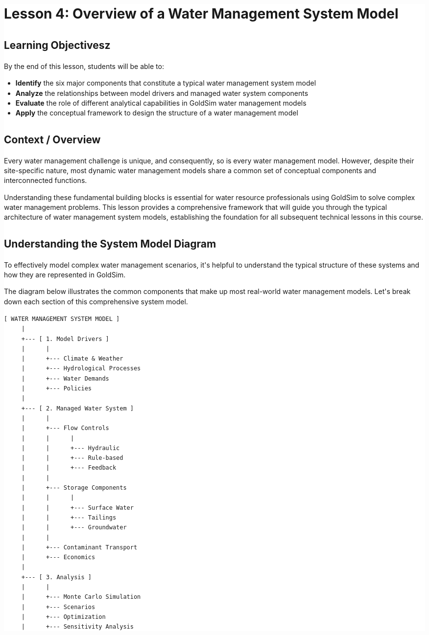 # Lesson 4: Overview of a Water Management System Model

## Learning Objectivesz

By the end of this lesson, students will be able to:

- **Identify** the six major components that constitute a typical water management system model
- **Analyze** the relationships between model drivers and managed water system components
- **Evaluate** the role of different analytical capabilities in GoldSim water management models
- **Apply** the conceptual framework to design the structure of a water management model

## Context / Overview

Every water management challenge is unique, and consequently, so is every water management model. However, despite their site-specific nature, most dynamic water management models share a common set of conceptual components and interconnected functions.

Understanding these fundamental building blocks is essential for water resource professionals using GoldSim to solve complex water management problems. This lesson provides a comprehensive framework that will guide you through the typical architecture of water management system models, establishing the foundation for all subsequent technical lessons in this course.

## Understanding the System Model Diagram

To effectively model complex water management scenarios, it's helpful to understand the typical structure of these systems and how they are represented in GoldSim.

The diagram below illustrates the common components that make up most real-world water management models. Let's break down each section of this comprehensive system model.

```
[ WATER MANAGEMENT SYSTEM MODEL ]
     |
     +--- [ 1. Model Drivers ]
     |      |
     |      +--- Climate & Weather
     |      +--- Hydrological Processes
     |      +--- Water Demands
     |      +--- Policies
     |
     +--- [ 2. Managed Water System ]
     |      |
     |      +--- Flow Controls
     |      |      |
     |      |      +--- Hydraulic
     |      |      +--- Rule-based
     |      |      +--- Feedback
     |      |
     |      +--- Storage Components
     |      |      |
     |      |      +--- Surface Water
     |      |      +--- Tailings
     |      |      +--- Groundwater
     |      |
     |      +--- Contaminant Transport
     |      +--- Economics
     |
     +--- [ 3. Analysis ]
     |      |
     |      +--- Monte Carlo Simulation
     |      +--- Scenarios
     |      +--- Optimization
     |      +--- Sensitivity Analysis
```